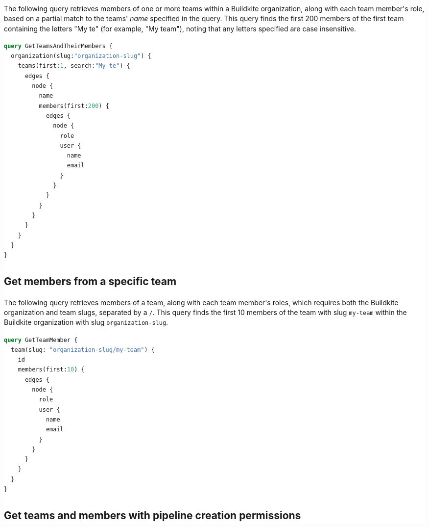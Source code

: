

The following query retrieves members of one or more teams within a Buildkite organization, along with each team member's role, based on a partial match to the teams' _name_ specified in the query. This query finds the first 200 members of the first team containing the letters "My te" (for example, "My team"), noting that any letters specified are case insensitive.



```graphql
query GetTeamsAndTheirMembers {
  organization(slug:"organization-slug") {
    teams(first:1, search:"My te") {
      edges {
        node {
          name
          members(first:200) {
            edges {
              node {
                role
                user {
                  name
                  email
                }
              }
            }
          }
        }
      }
    }
  }
}
```

## Get members from a specific team

The following query retrieves members of a team, along with each team member's roles, which requires both the Buildkite organization and team slugs, separated by a `/`. This query finds the first 10 members of the team with slug `my-team` within the Buildkite organization with slug `organization-slug`.

```graphql
query GetTeamMember {
  team(slug: "organization-slug/my-team") {
    id
    members(first:10) {
      edges {
        node {
          role
          user {
            name
            email
          }
        }
      }
    }
  }
}
```
## Get teams and members with pipeline creation permissions
